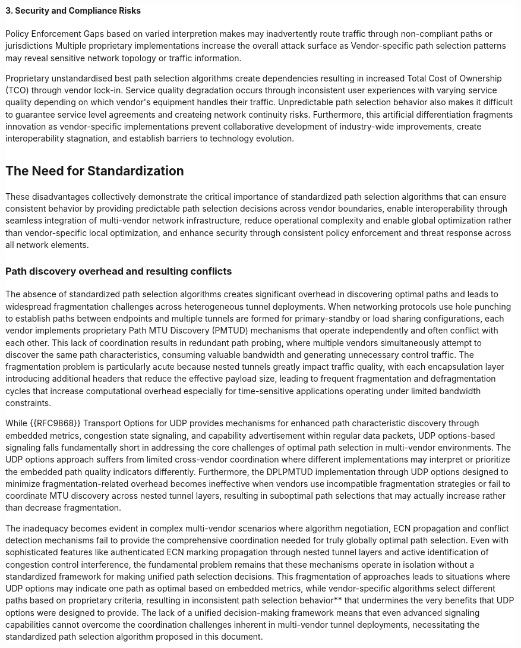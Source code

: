 #### 3. Security and Compliance Risks

Policy Enforcement Gaps based on varied interpretion makes may inadvertently route traffic through non-compliant paths or jurisdictions
Multiple proprietary implementations increase the overall attack surface as Vendor-specific path selection patterns may reveal sensitive network topology or traffic information.

Proprietary unstandardised best path selection algorithms create dependencies resulting in increased Total Cost of Ownership (TCO) through vendor lock-in. Service quality degradation occurs through inconsistent user experiences with varying service quality depending on which vendor's equipment handles their traffic. Unpredictable path selection behavior also makes it difficult to guarantee service level agreements and createing network  continuity risks. Furthermore, this artificial differentiation fragments innovation as vendor-specific implementations prevent collaborative development of industry-wide improvements, create interoperability stagnation, and establish barriers to technology evolution.
 
## The Need for Standardization

These disadvantages collectively demonstrate the critical importance of standardized path selection algorithms that can ensure consistent behavior by providing predictable path selection decisions across vendor boundaries, enable interoperability through seamless integration of multi-vendor network infrastructure, reduce operational complexity and enable global optimization rather than vendor-specific local optimization, and enhance security through consistent policy enforcement and threat response across all network elements. 

### Path discovery overhead and resulting conflicts 

The absence of standardized path selection algorithms creates significant overhead in discovering optimal paths and leads to widespread fragmentation challenges across heterogeneous tunnel deployments. When networking protocols use hole punching to establish paths between endpoints and multiple tunnels are formed for primary-standby or load sharing configurations, each vendor implements proprietary Path MTU Discovery (PMTUD) mechanisms that operate independently and often conflict with each other. This lack of coordination results in redundant path probing, where multiple vendors simultaneously attempt to discover the same path characteristics, consuming valuable bandwidth and generating unnecessary control traffic. The fragmentation problem is particularly acute because nested tunnels greatly impact traffic quality, with each encapsulation layer introducing additional headers that reduce the effective payload size, leading to frequent fragmentation and defragmentation cycles that increase computational overhead especially for time-sensitive applications operating under limited bandwidth constraints.

While {{RFC9868}} Transport Options for UDP provides mechanisms for enhanced path characteristic discovery through embedded metrics, congestion state signaling, and capability advertisement within regular data packets, UDP options-based signaling falls fundamentally short in addressing the core challenges of optimal path selection in multi-vendor environments. The UDP options approach suffers from limited cross-vendor coordination where different implementations may interpret or prioritize the embedded path quality indicators differently. Furthermore, the DPLPMTUD implementation through UDP options designed to minimize fragmentation-related overhead becomes ineffective when vendors use incompatible fragmentation strategies or fail to coordinate MTU discovery across nested tunnel layers, resulting in suboptimal path selections that may actually increase rather than decrease fragmentation.

The inadequacy becomes evident in complex multi-vendor scenarios where algorithm negotiation, ECN propagation and conflict detection mechanisms fail to provide the comprehensive coordination needed for truly globally optimal path selection. Even with sophisticated features like authenticated ECN marking propagation through nested tunnel layers and active identification of congestion control interference, the fundamental problem remains that these mechanisms operate in isolation without a standardized framework for making unified path selection decisions. This fragmentation of approaches leads to situations where UDP options may indicate one path as optimal based on embedded metrics, while vendor-specific algorithms select different paths based on proprietary criteria, resulting in inconsistent path selection behavior** that undermines the very benefits that UDP options were designed to provide. The lack of a unified decision-making framework means that even advanced signaling capabilities cannot overcome the coordination challenges inherent in multi-vendor tunnel deployments, necessitating the standardized path selection algorithm proposed in this document.
